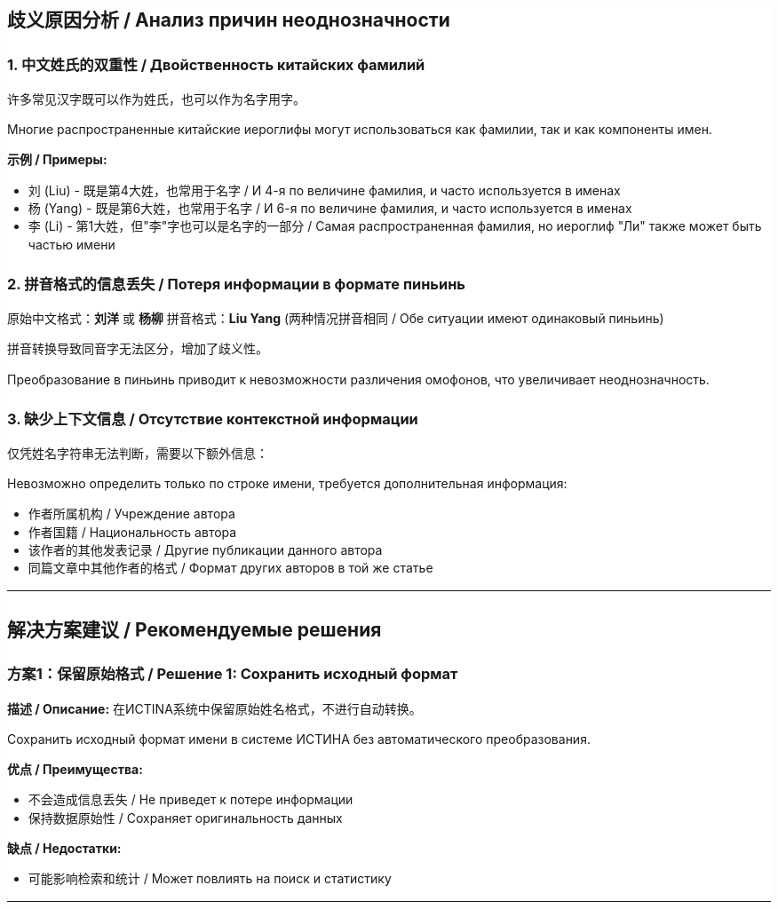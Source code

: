 
## 歧义原因分析 / Анализ причин неоднозначности

### 1. 中文姓氏的双重性 / Двойственность китайских фамилий

许多常见汉字既可以作为姓氏，也可以作为名字用字。

Многие распространенные китайские иероглифы могут использоваться как фамилии, так и как компоненты имен.

**示例 / Примеры:**
- 刘 (Liu) - 既是第4大姓，也常用于名字 / И 4-я по величине фамилия, и часто используется в именах
- 杨 (Yang) - 既是第6大姓，也常用于名字 / И 6-я по величине фамилия, и часто используется в именах
- 李 (Li) - 第1大姓，但"李"字也可以是名字的一部分 / Самая распространенная фамилия, но иероглиф "Ли" также может быть частью имени

### 2. 拼音格式的信息丢失 / Потеря информации в формате пиньинь

原始中文格式：**刘洋** 或 **杨柳**
拼音格式：**Liu Yang** (两种情况拼音相同 / Обе ситуации имеют одинаковый пиньинь)

拼音转换导致同音字无法区分，增加了歧义性。

Преобразование в пиньинь приводит к невозможности различения омофонов, что увеличивает неоднозначность.

### 3. 缺少上下文信息 / Отсутствие контекстной информации

仅凭姓名字符串无法判断，需要以下额外信息：

Невозможно определить только по строке имени, требуется дополнительная информация:

- 作者所属机构 / Учреждение автора
- 作者国籍 / Национальность автора
- 该作者的其他发表记录 / Другие публикации данного автора
- 同篇文章中其他作者的格式 / Формат других авторов в той же статье

---

## 解决方案建议 / Рекомендуемые решения

### 方案1：保留原始格式 / Решение 1: Сохранить исходный формат

**描述 / Описание:**
在ИСТINA系统中保留原始姓名格式，不进行自动转换。

Сохранить исходный формат имени в системе ИСТИНА без автоматического преобразования.

**优点 / Преимущества:**
- 不会造成信息丢失 / Не приведет к потере информации
- 保持数据原始性 / Сохраняет оригинальность данных

**缺点 / Недостатки:**
- 可能影响检索和统计 / Может повлиять на поиск и статистику

---